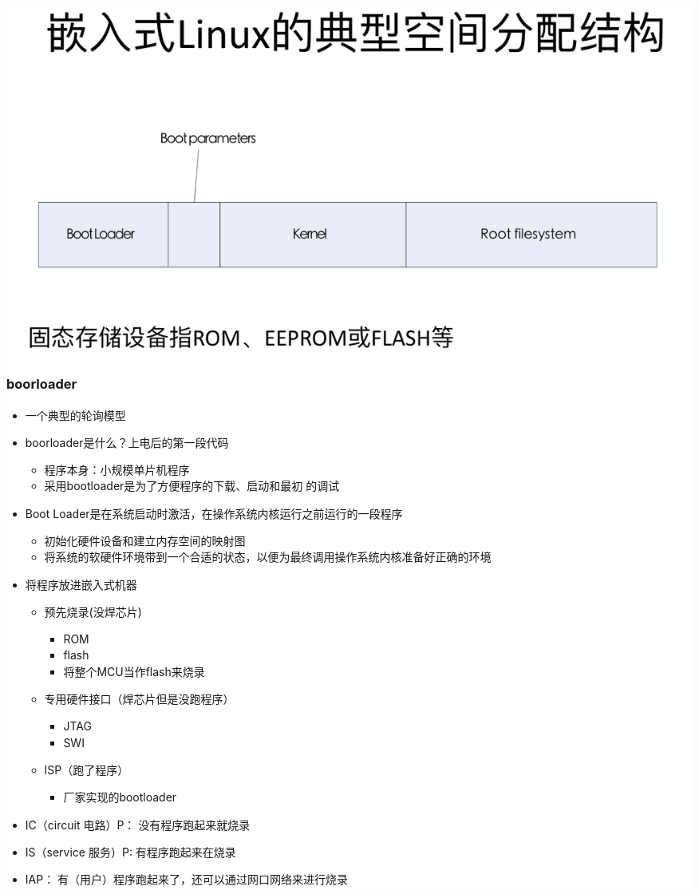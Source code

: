 ![image-20230630000836988](assets/review/image-20230630000836988.png)

### boorloader

* 一个典型的轮询模型
* boorloader是什么？上电后的第⼀段代码
  * 程序本身：⼩规模单⽚机程序
  * 采⽤bootloader是为了⽅便程序的下载、启动和最初
    的调试
* Boot Loader是在系统启动时激活，在操作系统内核运⾏之前运⾏的⼀段程序
  * 初始化硬件设备和建⽴内存空间的映射图
  * 将系统的软硬件环境带到⼀个合适的状态，以便为最终调⽤操作系统内核准备好正确的环境
* 将程序放进嵌入式机器

  * 预先烧录(没焊芯片)

    * ROM
    * flash
    * 将整个MCU当作flash来烧录

  * 专⽤硬件接⼝（焊芯片但是没跑程序）

    * JTAG
    * SWI
  * ISP（跑了程序）
    * 厂家实现的bootloader

* IC（circuit 电路）P： 没有程序跑起来就烧录
* IS（service  服务）P: 有程序跑起来在烧录
* IAP： 有（用户）程序跑起来了，还可以通过网口网络来进行烧录

   